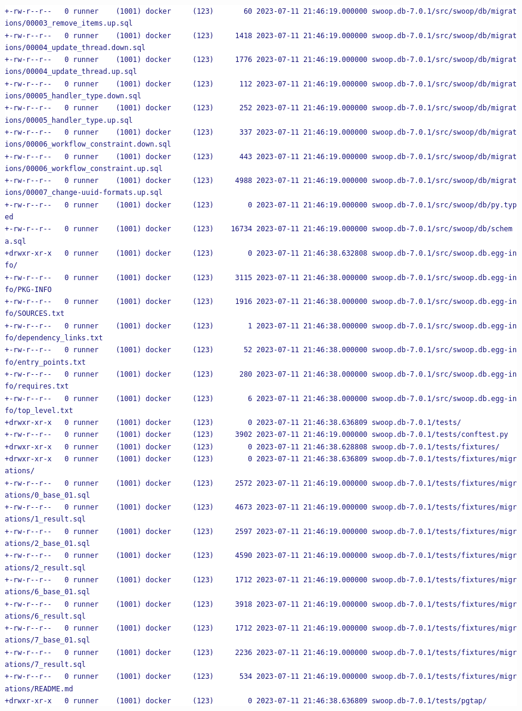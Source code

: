 ```diff
+-rw-r--r--   0 runner    (1001) docker     (123)       60 2023-07-11 21:46:19.000000 swoop.db-7.0.1/src/swoop/db/migrations/00003_remove_items.up.sql
+-rw-r--r--   0 runner    (1001) docker     (123)     1418 2023-07-11 21:46:19.000000 swoop.db-7.0.1/src/swoop/db/migrations/00004_update_thread.down.sql
+-rw-r--r--   0 runner    (1001) docker     (123)     1776 2023-07-11 21:46:19.000000 swoop.db-7.0.1/src/swoop/db/migrations/00004_update_thread.up.sql
+-rw-r--r--   0 runner    (1001) docker     (123)      112 2023-07-11 21:46:19.000000 swoop.db-7.0.1/src/swoop/db/migrations/00005_handler_type.down.sql
+-rw-r--r--   0 runner    (1001) docker     (123)      252 2023-07-11 21:46:19.000000 swoop.db-7.0.1/src/swoop/db/migrations/00005_handler_type.up.sql
+-rw-r--r--   0 runner    (1001) docker     (123)      337 2023-07-11 21:46:19.000000 swoop.db-7.0.1/src/swoop/db/migrations/00006_workflow_constraint.down.sql
+-rw-r--r--   0 runner    (1001) docker     (123)      443 2023-07-11 21:46:19.000000 swoop.db-7.0.1/src/swoop/db/migrations/00006_workflow_constraint.up.sql
+-rw-r--r--   0 runner    (1001) docker     (123)     4988 2023-07-11 21:46:19.000000 swoop.db-7.0.1/src/swoop/db/migrations/00007_change-uuid-formats.up.sql
+-rw-r--r--   0 runner    (1001) docker     (123)        0 2023-07-11 21:46:19.000000 swoop.db-7.0.1/src/swoop/db/py.typed
+-rw-r--r--   0 runner    (1001) docker     (123)    16734 2023-07-11 21:46:19.000000 swoop.db-7.0.1/src/swoop/db/schema.sql
+drwxr-xr-x   0 runner    (1001) docker     (123)        0 2023-07-11 21:46:38.632808 swoop.db-7.0.1/src/swoop.db.egg-info/
+-rw-r--r--   0 runner    (1001) docker     (123)     3115 2023-07-11 21:46:38.000000 swoop.db-7.0.1/src/swoop.db.egg-info/PKG-INFO
+-rw-r--r--   0 runner    (1001) docker     (123)     1916 2023-07-11 21:46:38.000000 swoop.db-7.0.1/src/swoop.db.egg-info/SOURCES.txt
+-rw-r--r--   0 runner    (1001) docker     (123)        1 2023-07-11 21:46:38.000000 swoop.db-7.0.1/src/swoop.db.egg-info/dependency_links.txt
+-rw-r--r--   0 runner    (1001) docker     (123)       52 2023-07-11 21:46:38.000000 swoop.db-7.0.1/src/swoop.db.egg-info/entry_points.txt
+-rw-r--r--   0 runner    (1001) docker     (123)      280 2023-07-11 21:46:38.000000 swoop.db-7.0.1/src/swoop.db.egg-info/requires.txt
+-rw-r--r--   0 runner    (1001) docker     (123)        6 2023-07-11 21:46:38.000000 swoop.db-7.0.1/src/swoop.db.egg-info/top_level.txt
+drwxr-xr-x   0 runner    (1001) docker     (123)        0 2023-07-11 21:46:38.636809 swoop.db-7.0.1/tests/
+-rw-r--r--   0 runner    (1001) docker     (123)     3902 2023-07-11 21:46:19.000000 swoop.db-7.0.1/tests/conftest.py
+drwxr-xr-x   0 runner    (1001) docker     (123)        0 2023-07-11 21:46:38.628808 swoop.db-7.0.1/tests/fixtures/
+drwxr-xr-x   0 runner    (1001) docker     (123)        0 2023-07-11 21:46:38.636809 swoop.db-7.0.1/tests/fixtures/migrations/
+-rw-r--r--   0 runner    (1001) docker     (123)     2572 2023-07-11 21:46:19.000000 swoop.db-7.0.1/tests/fixtures/migrations/0_base_01.sql
+-rw-r--r--   0 runner    (1001) docker     (123)     4673 2023-07-11 21:46:19.000000 swoop.db-7.0.1/tests/fixtures/migrations/1_result.sql
+-rw-r--r--   0 runner    (1001) docker     (123)     2597 2023-07-11 21:46:19.000000 swoop.db-7.0.1/tests/fixtures/migrations/2_base_01.sql
+-rw-r--r--   0 runner    (1001) docker     (123)     4590 2023-07-11 21:46:19.000000 swoop.db-7.0.1/tests/fixtures/migrations/2_result.sql
+-rw-r--r--   0 runner    (1001) docker     (123)     1712 2023-07-11 21:46:19.000000 swoop.db-7.0.1/tests/fixtures/migrations/6_base_01.sql
+-rw-r--r--   0 runner    (1001) docker     (123)     3918 2023-07-11 21:46:19.000000 swoop.db-7.0.1/tests/fixtures/migrations/6_result.sql
+-rw-r--r--   0 runner    (1001) docker     (123)     1712 2023-07-11 21:46:19.000000 swoop.db-7.0.1/tests/fixtures/migrations/7_base_01.sql
+-rw-r--r--   0 runner    (1001) docker     (123)     2236 2023-07-11 21:46:19.000000 swoop.db-7.0.1/tests/fixtures/migrations/7_result.sql
+-rw-r--r--   0 runner    (1001) docker     (123)      534 2023-07-11 21:46:19.000000 swoop.db-7.0.1/tests/fixtures/migrations/README.md
+drwxr-xr-x   0 runner    (1001) docker     (123)        0 2023-07-11 21:46:38.636809 swoop.db-7.0.1/tests/pgtap/
```
